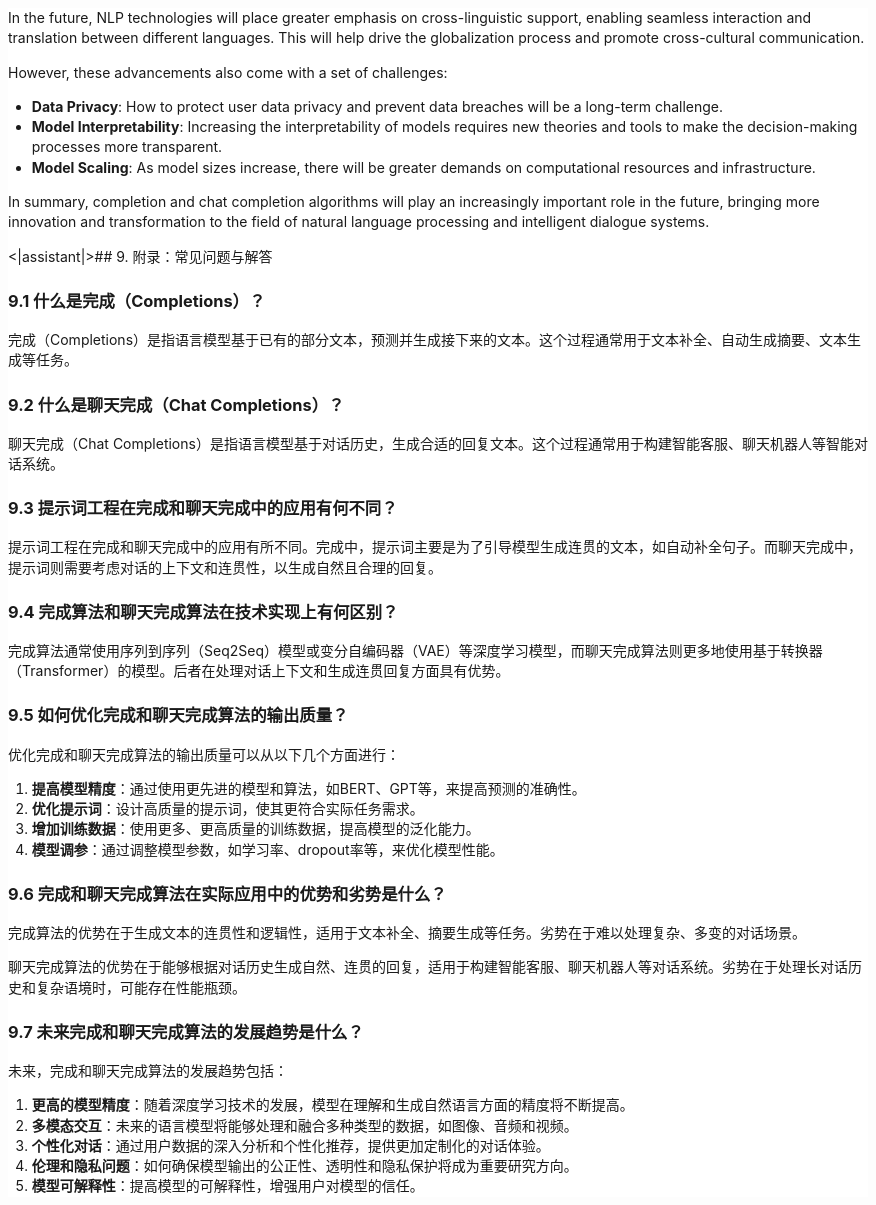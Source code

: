 In the future, NLP technologies will place greater emphasis on cross-linguistic support, enabling seamless interaction and translation between different languages. This will help drive the globalization process and promote cross-cultural communication.

However, these advancements also come with a set of challenges:

- **Data Privacy**: How to protect user data privacy and prevent data breaches will be a long-term challenge.
- **Model Interpretability**: Increasing the interpretability of models requires new theories and tools to make the decision-making processes more transparent.
- **Model Scaling**: As model sizes increase, there will be greater demands on computational resources and infrastructure.

In summary, completion and chat completion algorithms will play an increasingly important role in the future, bringing more innovation and transformation to the field of natural language processing and intelligent dialogue systems.

<|assistant|>## 9. 附录：常见问题与解答

### 9.1 什么是完成（Completions）？

完成（Completions）是指语言模型基于已有的部分文本，预测并生成接下来的文本。这个过程通常用于文本补全、自动生成摘要、文本生成等任务。

### 9.2 什么是聊天完成（Chat Completions）？

聊天完成（Chat Completions）是指语言模型基于对话历史，生成合适的回复文本。这个过程通常用于构建智能客服、聊天机器人等智能对话系统。

### 9.3 提示词工程在完成和聊天完成中的应用有何不同？

提示词工程在完成和聊天完成中的应用有所不同。完成中，提示词主要是为了引导模型生成连贯的文本，如自动补全句子。而聊天完成中，提示词则需要考虑对话的上下文和连贯性，以生成自然且合理的回复。

### 9.4 完成算法和聊天完成算法在技术实现上有何区别？

完成算法通常使用序列到序列（Seq2Seq）模型或变分自编码器（VAE）等深度学习模型，而聊天完成算法则更多地使用基于转换器（Transformer）的模型。后者在处理对话上下文和生成连贯回复方面具有优势。

### 9.5 如何优化完成和聊天完成算法的输出质量？

优化完成和聊天完成算法的输出质量可以从以下几个方面进行：

1. **提高模型精度**：通过使用更先进的模型和算法，如BERT、GPT等，来提高预测的准确性。
2. **优化提示词**：设计高质量的提示词，使其更符合实际任务需求。
3. **增加训练数据**：使用更多、更高质量的训练数据，提高模型的泛化能力。
4. **模型调参**：通过调整模型参数，如学习率、dropout率等，来优化模型性能。

### 9.6 完成和聊天完成算法在实际应用中的优势和劣势是什么？

完成算法的优势在于生成文本的连贯性和逻辑性，适用于文本补全、摘要生成等任务。劣势在于难以处理复杂、多变的对话场景。

聊天完成算法的优势在于能够根据对话历史生成自然、连贯的回复，适用于构建智能客服、聊天机器人等对话系统。劣势在于处理长对话历史和复杂语境时，可能存在性能瓶颈。

### 9.7 未来完成和聊天完成算法的发展趋势是什么？

未来，完成和聊天完成算法的发展趋势包括：

1. **更高的模型精度**：随着深度学习技术的发展，模型在理解和生成自然语言方面的精度将不断提高。
2. **多模态交互**：未来的语言模型将能够处理和融合多种类型的数据，如图像、音频和视频。
3. **个性化对话**：通过用户数据的深入分析和个性化推荐，提供更加定制化的对话体验。
4. **伦理和隐私问题**：如何确保模型输出的公正性、透明性和隐私保护将成为重要研究方向。
5. **模型可解释性**：提高模型的可解释性，增强用户对模型的信任。
